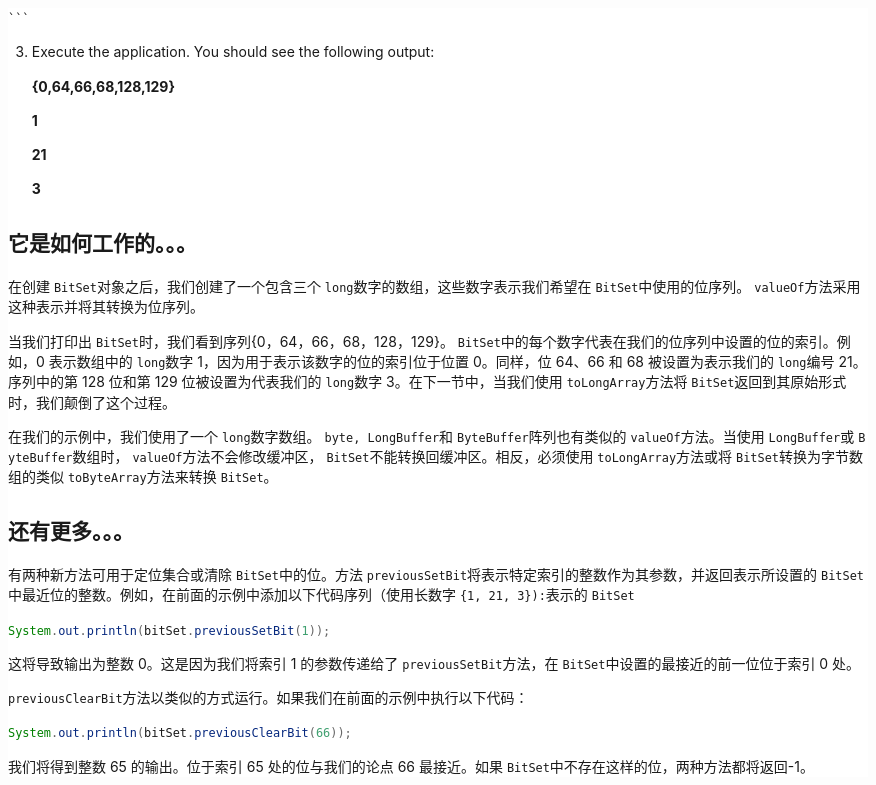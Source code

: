     ```

3.  Execute the application. You should see the following output:

    **{0,64,66,68,128,129}**

    **1**

    **21**

    **3**

## 它是如何工作的。。。

在创建 `BitSet`对象之后，我们创建了一个包含三个 `long`数字的数组，这些数字表示我们希望在 `BitSet`中使用的位序列。 `valueOf`方法采用这种表示并将其转换为位序列。

当我们打印出 `BitSet`时，我们看到序列{0，64，66，68，128，129}。 `BitSet`中的每个数字代表在我们的位序列中设置的位的索引。例如，0 表示数组中的 `long`数字 1，因为用于表示该数字的位的索引位于位置 0。同样，位 64、66 和 68 被设置为表示我们的 `long`编号 21。序列中的第 128 位和第 129 位被设置为代表我们的 `long`数字 3。在下一节中，当我们使用 `toLongArray`方法将 `BitSet`返回到其原始形式时，我们颠倒了这个过程。

在我们的示例中，我们使用了一个 `long`数字数组。 `byte, LongBuffer`和 `ByteBuffer`阵列也有类似的 `valueOf`方法。当使用 `LongBuffer`或 `ByteBuffer`数组时， `valueOf`方法不会修改缓冲区， `BitSet`不能转换回缓冲区。相反，必须使用 `toLongArray`方法或将 `BitSet`转换为字节数组的类似 `toByteArray`方法来转换 `BitSet`。

## 还有更多。。。

有两种新方法可用于定位集合或清除 `BitSet`中的位。方法 `previousSetBit`将表示特定索引的整数作为其参数，并返回表示所设置的 `BitSet`中最近位的整数。例如，在前面的示例中添加以下代码序列（使用长数字 `{1, 21, 3}):`表示的 `BitSet`

```java
System.out.println(bitSet.previousSetBit(1));

```

这将导致输出为整数 0。这是因为我们将索引 1 的参数传递给了 `previousSetBit`方法，在 `BitSet`中设置的最接近的前一位位于索引 0 处。

`previousClearBit`方法以类似的方式运行。如果我们在前面的示例中执行以下代码：

```java
System.out.println(bitSet.previousClearBit(66));

```

我们将得到整数 65 的输出。位于索引 65 处的位与我们的论点 66 最接近。如果 `BitSet`中不存在这样的位，两种方法都将返回-1。